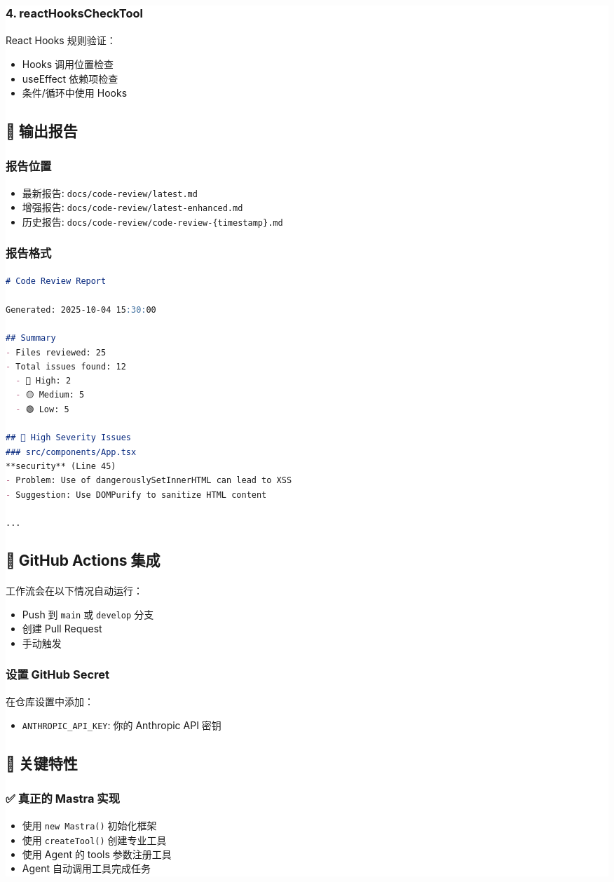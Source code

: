 ### 4. reactHooksCheckTool
React Hooks 规则验证：
- Hooks 调用位置检查
- useEffect 依赖项检查
- 条件/循环中使用 Hooks

## 📝 输出报告

### 报告位置
- 最新报告: `docs/code-review/latest.md`
- 增强报告: `docs/code-review/latest-enhanced.md`
- 历史报告: `docs/code-review/code-review-{timestamp}.md`

### 报告格式
```markdown
# Code Review Report

Generated: 2025-10-04 15:30:00

## Summary
- Files reviewed: 25
- Total issues found: 12
  - 🔴 High: 2
  - 🟡 Medium: 5
  - 🟢 Low: 5

## 🔴 High Severity Issues
### src/components/App.tsx
**security** (Line 45)
- Problem: Use of dangerouslySetInnerHTML can lead to XSS
- Suggestion: Use DOMPurify to sanitize HTML content

...
```

## 🔄 GitHub Actions 集成

工作流会在以下情况自动运行：
- Push 到 `main` 或 `develop` 分支
- 创建 Pull Request
- 手动触发

### 设置 GitHub Secret
在仓库设置中添加：
- `ANTHROPIC_API_KEY`: 你的 Anthropic API 密钥

## 🎯 关键特性

### ✅ 真正的 Mastra 实现
- 使用 `new Mastra()` 初始化框架
- 使用 `createTool()` 创建专业工具
- 使用 Agent 的 tools 参数注册工具
- Agent 自动调用工具完成任务
